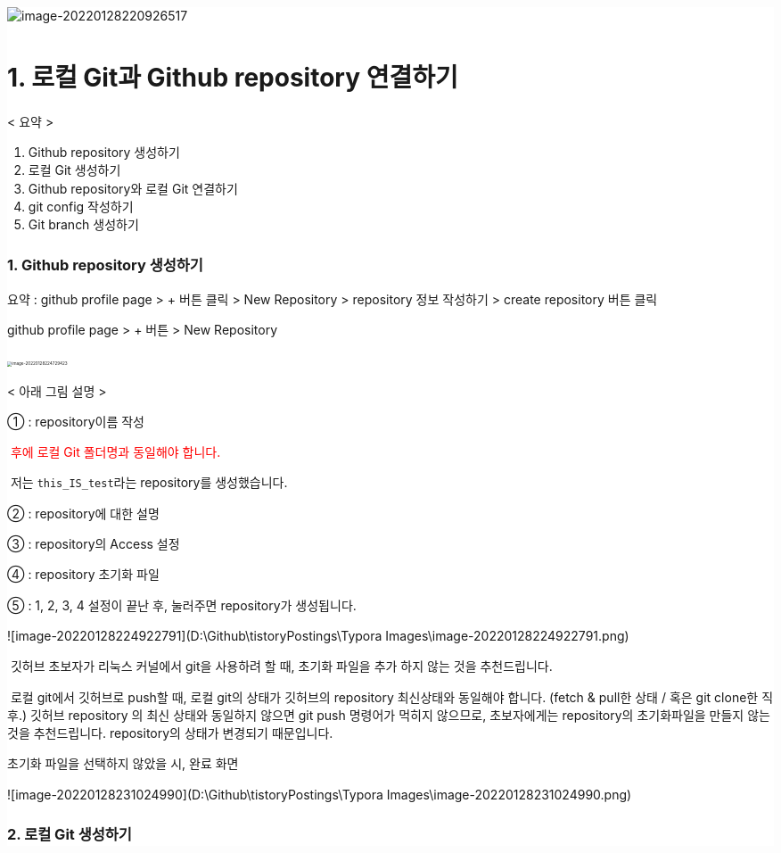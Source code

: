 <img src="D:\Github\tistoryPostings\Typora Images\image-20220128220926517.png" alt="image-20220128220926517"  />



# 1. 로컬 Git과 Github repository 연결하기

< 요약 >

1. Github repository 생성하기
2. 로컬 Git 생성하기
3. Github repository와 로컬 Git 연결하기
4. git config 작성하기
5. Git branch 생성하기



### 1. Github repository 생성하기

요약 : github profile page > + 버튼 클릭 > New Repository > repository 정보 작성하기 > create repository 버튼 클릭



github profile page > + 버튼 > New Repository

<img src="D:\Github\tistoryPostings\Typora Images\image-20220128224729423.png" alt="image-20220128224729423" style="zoom: 33%;" />



< 아래 그림 설명 >

① : repository이름 작성  

​	<span style="color:red">후에 로컬 Git 폴더명과 동일해야 합니다. </span>

​	저는 `this_IS_test`라는 repository를 생성했습니다.

② : repository에 대한 설명

③ : repository의 Access 설정

④ : repository 초기화 파일

⑤ : 1, 2, 3, 4 설정이 끝난 후, 눌러주면 repository가 생성됩니다.

![image-20220128224922791](D:\Github\tistoryPostings\Typora Images\image-20220128224922791.png)

​	깃허브 초보자가 리눅스 커널에서 git을 사용하려 할 때, 초기화 파일을 추가 하지 않는 것을 추천드립니다.

​	로컬 git에서 깃허브로 push할 때, 로컬 git의 상태가 깃허브의 repository 최신상태와 동일해야 합니다. (fetch & pull한 상태 / 혹은 git clone한 직후.) 깃허브 repository 의 최신 상태와 동일하지 않으면 git push 명령어가 먹히지 않으므로, 초보자에게는 repository의 초기화파일을 만들지 않는 것을 추천드립니다. repository의 상태가 변경되기 때문입니다.



초기화 파일을 선택하지 않았을 시, 완료 화면

![image-20220128231024990](D:\Github\tistoryPostings\Typora Images\image-20220128231024990.png)



### 2. 로컬 Git 생성하기
